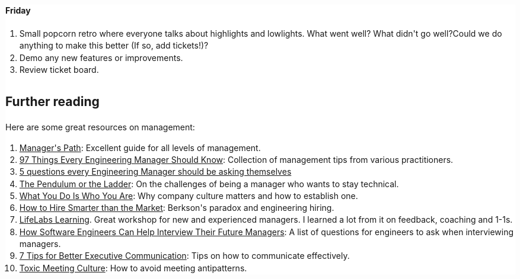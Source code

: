#### Friday

1. Small popcorn retro where everyone talks about highlights and lowlights. What went well? What didn't go well?Could we do anything to make this better (If so, add tickets!)?
2. Demo any new features or improvements.
3. Review ticket board.

## Further reading

Here are some great resources on management:

1. [Manager's Path](https://www.amazon.com/Managers-Path-Leaders-Navigating-Growth/dp/1491973897/): Excellent guide for all levels of management.
1. [97 Things Every Engineering Manager Should Know](https://www.amazon.com/Things-Every-Engineering-Manager-Should-ebook/dp/B081TPX6NS): Collection of management tips from various practitioners.
1. [5 questions every Engineering Manager should be asking themselves](https://www.getclockwise.com/blog/5-questions-every-engineering-manager-should-be-asking-themselves)
1. [The Pendulum or the Ladder](https://charity.wtf/2019/01/04/engineering-management-the-pendulum-or-the-ladder/): On the challenges of being a manager who wants to stay technical.
1. [What You Do Is Who You Are](https://www.amazon.com/What-You-Do-Who-Are/dp/0062871331): Why company culture matters and how to establish one.
1. [How to Hire Smarter than the Market](https://erikbern.com/2020/01/13/how-to-hire-smarter-than-the-market-a-toy-model.html): Berkson's paradox and engineering hiring.
1. [LifeLabs Learning](https://lifelabslearning.com). Great workshop for new and experienced managers. I learned a lot from it on feedback, coaching and 1-1s.
1. [How Software Engineers Can Help Interview Their Future Managers](https://blog.newrelic.com/technology/hiring-software-engineering-managers-interview): A list of questions for engineers to ask when interviewing managers.
1. [7 Tips for Better Executive Communication](https://medium.com/@joefletcher/7-tips-for-better-communication-32cbe84c8ddf): Tips on how to communicate effectively.
1. [Toxic Meeting Culture](https://erikbern.com/2017/12/29/toxic-meeting-culture.html): How to avoid meeting antipatterns.

